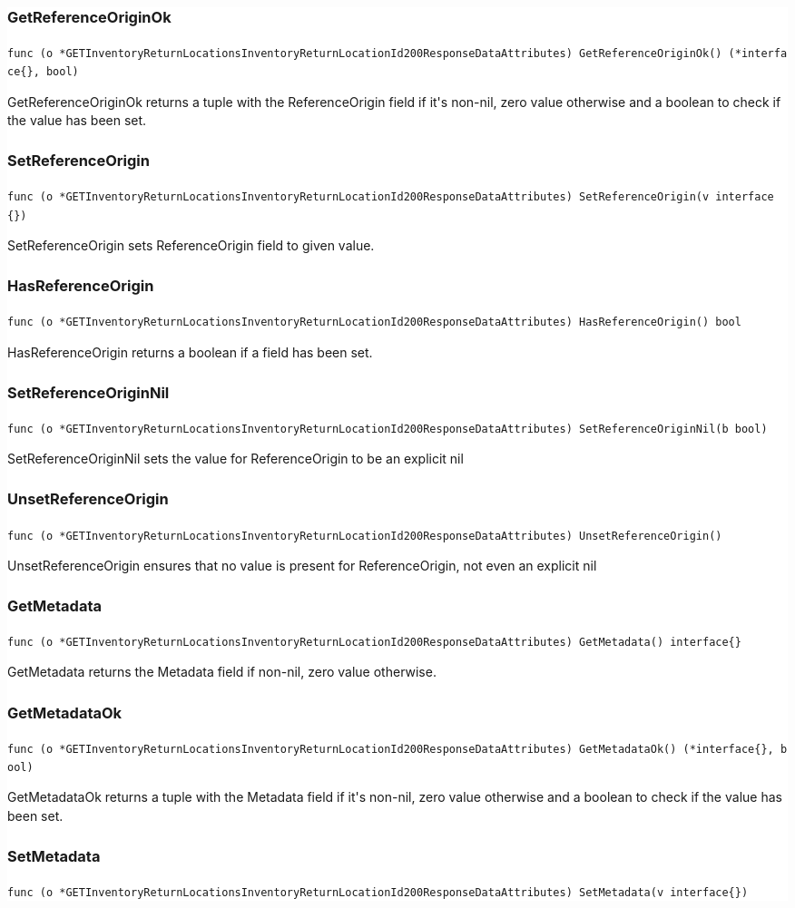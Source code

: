 ### GetReferenceOriginOk

`func (o *GETInventoryReturnLocationsInventoryReturnLocationId200ResponseDataAttributes) GetReferenceOriginOk() (*interface{}, bool)`

GetReferenceOriginOk returns a tuple with the ReferenceOrigin field if it's non-nil, zero value otherwise
and a boolean to check if the value has been set.

### SetReferenceOrigin

`func (o *GETInventoryReturnLocationsInventoryReturnLocationId200ResponseDataAttributes) SetReferenceOrigin(v interface{})`

SetReferenceOrigin sets ReferenceOrigin field to given value.

### HasReferenceOrigin

`func (o *GETInventoryReturnLocationsInventoryReturnLocationId200ResponseDataAttributes) HasReferenceOrigin() bool`

HasReferenceOrigin returns a boolean if a field has been set.

### SetReferenceOriginNil

`func (o *GETInventoryReturnLocationsInventoryReturnLocationId200ResponseDataAttributes) SetReferenceOriginNil(b bool)`

 SetReferenceOriginNil sets the value for ReferenceOrigin to be an explicit nil

### UnsetReferenceOrigin
`func (o *GETInventoryReturnLocationsInventoryReturnLocationId200ResponseDataAttributes) UnsetReferenceOrigin()`

UnsetReferenceOrigin ensures that no value is present for ReferenceOrigin, not even an explicit nil
### GetMetadata

`func (o *GETInventoryReturnLocationsInventoryReturnLocationId200ResponseDataAttributes) GetMetadata() interface{}`

GetMetadata returns the Metadata field if non-nil, zero value otherwise.

### GetMetadataOk

`func (o *GETInventoryReturnLocationsInventoryReturnLocationId200ResponseDataAttributes) GetMetadataOk() (*interface{}, bool)`

GetMetadataOk returns a tuple with the Metadata field if it's non-nil, zero value otherwise
and a boolean to check if the value has been set.

### SetMetadata

`func (o *GETInventoryReturnLocationsInventoryReturnLocationId200ResponseDataAttributes) SetMetadata(v interface{})`
